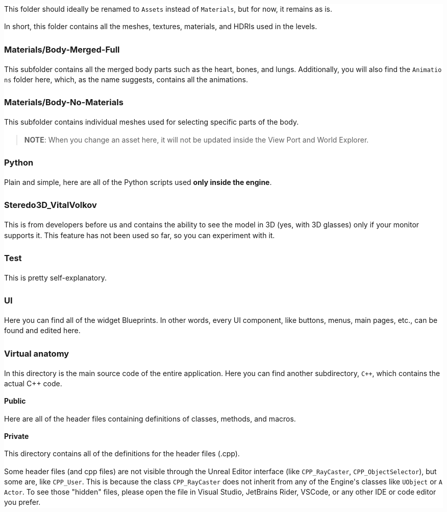 This folder should ideally be renamed to `Assets` instead of `Materials`, but for now, it remains as is.

In short, this folder contains all the meshes, textures, materials, and HDRIs used in the levels.

### Materials/Body-Merged-Full

This subfolder contains all the merged body parts such as the heart, bones, and lungs. Additionally, you will also find the `Animations` folder here, which, as the name suggests, contains all the animations.

### Materials/Body-No-Materials

This subfolder contains individual meshes used for selecting specific parts of the body.


> **NOTE**: When you change an asset here, it will not be updated inside the View Port and World Explorer.

### Python

Plain and simple, here are all of the Python scripts used **only inside the engine**.

### Steredo3D_VitalVolkov

This is from developers before us and contains the ability to see the model in 3D (yes, with 3D glasses) only if your monitor supports it. This feature has not been used so far, so you can experiment with it.

### Test

This is pretty self-explanatory.

### UI

Here you can find all of the widget Blueprints. In other words, every UI component, like buttons, menus, main pages, etc., can be found and edited here.

### Virtual anatomy 

In this directory is the main source code of the entire application. Here you can find another subdirectory, `C++`, which contains the actual C++ code.

**Public**

Here are all of the header files containing definitions of classes, methods, and macros.

**Private**

This directory contains all of the definitions for the header files (.cpp).

Some header files (and cpp files) are not visible through the Unreal Editor interface (like `CPP_RayCaster`, `CPP_ObjectSelector`), but some are, like `CPP_User`. This is because the class `CPP_RayCaster` does not inherit from any of the Engine's classes like `UObject` or `AActor`. To see those "hidden" files, please open the file in Visual Studio, JetBrains Rider, VSCode, or any other IDE or code editor you prefer.
